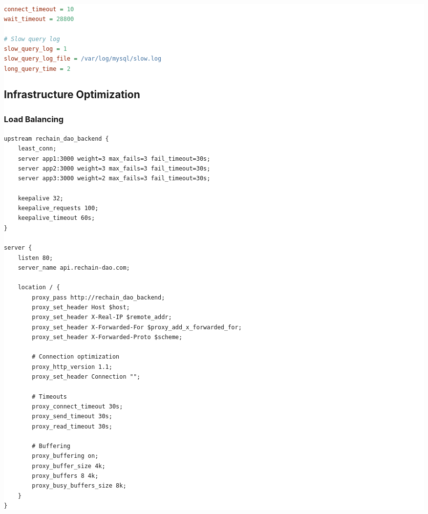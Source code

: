 ```ini
connect_timeout = 10
wait_timeout = 28800

# Slow query log
slow_query_log = 1
slow_query_log_file = /var/log/mysql/slow.log
long_query_time = 2
```

## Infrastructure Optimization

### Load Balancing

```nginx
upstream rechain_dao_backend {
    least_conn;
    server app1:3000 weight=3 max_fails=3 fail_timeout=30s;
    server app2:3000 weight=3 max_fails=3 fail_timeout=30s;
    server app3:3000 weight=2 max_fails=3 fail_timeout=30s;
    
    keepalive 32;
    keepalive_requests 100;
    keepalive_timeout 60s;
}

server {
    listen 80;
    server_name api.rechain-dao.com;
    
    location / {
        proxy_pass http://rechain_dao_backend;
        proxy_set_header Host $host;
        proxy_set_header X-Real-IP $remote_addr;
        proxy_set_header X-Forwarded-For $proxy_add_x_forwarded_for;
        proxy_set_header X-Forwarded-Proto $scheme;
        
        # Connection optimization
        proxy_http_version 1.1;
        proxy_set_header Connection "";
        
        # Timeouts
        proxy_connect_timeout 30s;
        proxy_send_timeout 30s;
        proxy_read_timeout 30s;
        
        # Buffering
        proxy_buffering on;
        proxy_buffer_size 4k;
        proxy_buffers 8 4k;
        proxy_busy_buffers_size 8k;
    }
}
```

